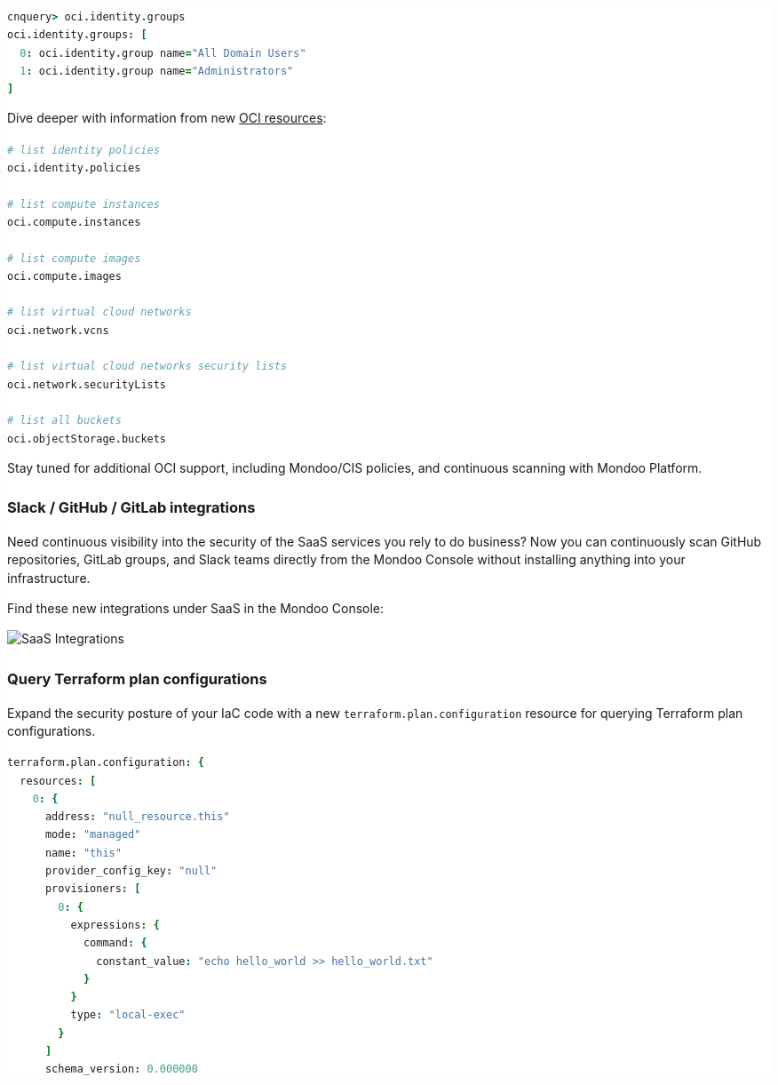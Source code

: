 ```coffeescript
cnquery> oci.identity.groups
oci.identity.groups: [
  0: oci.identity.group name="All Domain Users"
  1: oci.identity.group name="Administrators"
]
```

Dive deeper with information from new [OCI resources](/mql/resources/oci-pack/):

```coffeescript
# list identity policies
oci.identity.policies

# list compute instances
oci.compute.instances

# list compute images
oci.compute.images

# list virtual cloud networks
oci.network.vcns

# list virtual cloud networks security lists
oci.network.securityLists

# list all buckets
oci.objectStorage.buckets
```

Stay tuned for additional OCI support, including Mondoo/CIS policies, and continuous scanning with Mondoo Platform.

### Slack / GitHub / GitLab integrations

Need continuous visibility into the security of the SaaS services you rely to do business? Now you can continuously scan GitHub repositories, GitLab groups, and Slack teams directly from the Mondoo Console without installing anything into your infrastructure.

Find these new integrations under SaaS in the Mondoo Console:

![SaaS Integrations](/img/releases/2023-05-16-mondoo-8.10-is-out/saas_integrations.png)

### Query Terraform plan configurations

Expand the security posture of your IaC code with a new `terraform.plan.configuration` resource for querying Terraform plan configurations.

```coffeescript
terraform.plan.configuration: {
  resources: [
    0: {
      address: "null_resource.this"
      mode: "managed"
      name: "this"
      provider_config_key: "null"
      provisioners: [
        0: {
          expressions: {
            command: {
              constant_value: "echo hello_world >> hello_world.txt"
            }
          }
          type: "local-exec"
        }
      ]
      schema_version: 0.000000
```